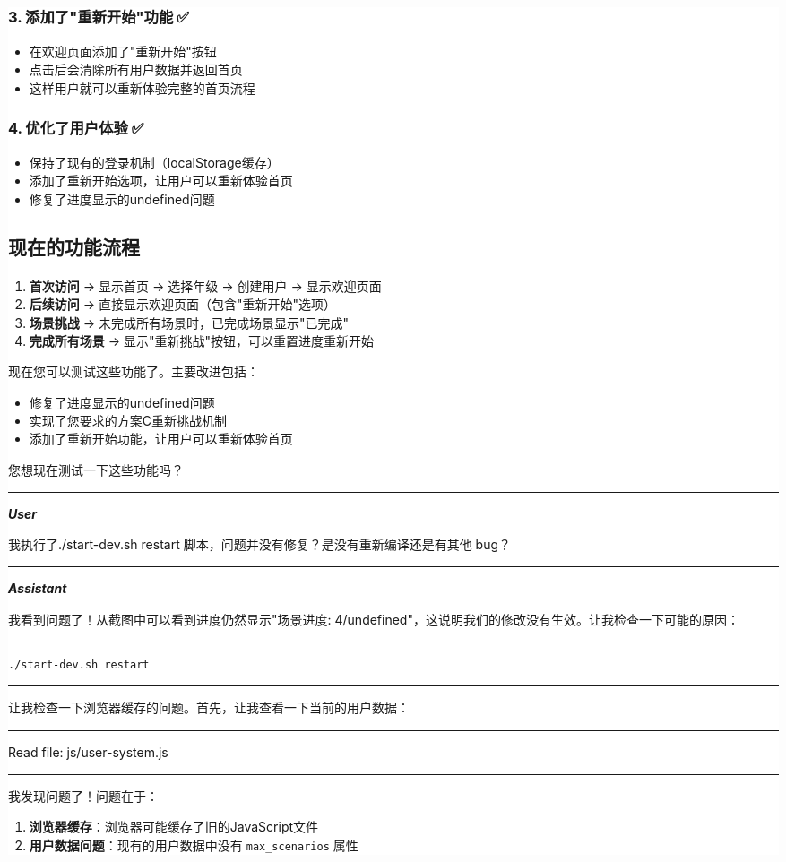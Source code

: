 ### 3. 添加了"重新开始"功能 ✅
- 在欢迎页面添加了"重新开始"按钮
- 点击后会清除所有用户数据并返回首页
- 这样用户就可以重新体验完整的首页流程

### 4. 优化了用户体验 ✅
- 保持了现有的登录机制（localStorage缓存）
- 添加了重新开始选项，让用户可以重新体验首页
- 修复了进度显示的undefined问题

## 现在的功能流程

1. **首次访问** → 显示首页 → 选择年级 → 创建用户 → 显示欢迎页面
2. **后续访问** → 直接显示欢迎页面（包含"重新开始"选项）
3. **场景挑战** → 未完成所有场景时，已完成场景显示"已完成"
4. **完成所有场景** → 显示"重新挑战"按钮，可以重置进度重新开始

现在您可以测试这些功能了。主要改进包括：
- 修复了进度显示的undefined问题
- 实现了您要求的方案C重新挑战机制
- 添加了重新开始功能，让用户可以重新体验首页

您想现在测试一下这些功能吗？

---

_**User**_

我执行了./start-dev.sh restart 脚本，问题并没有修复？是没有重新编译还是有其他 bug？

---

_**Assistant**_

我看到问题了！从截图中可以看到进度仍然显示"场景进度: 4/undefined"，这说明我们的修改没有生效。让我检查一下可能的原因：


---

```bash
./start-dev.sh restart
```

---

让我检查一下浏览器缓存的问题。首先，让我查看一下当前的用户数据：


---

Read file: js/user-system.js

---

我发现问题了！问题在于：

1. **浏览器缓存**：浏览器可能缓存了旧的JavaScript文件
2. **用户数据问题**：现有的用户数据中没有 `max_scenarios` 属性
